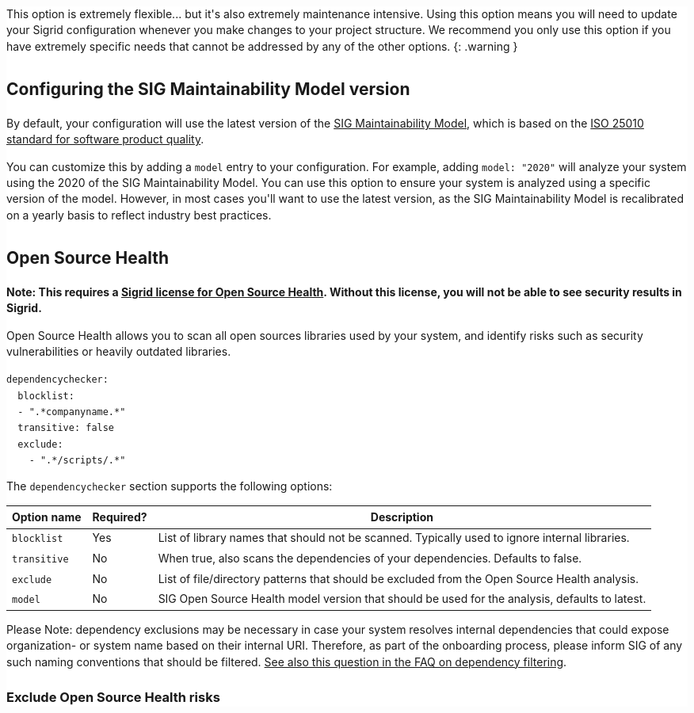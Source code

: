 This option is extremely flexible... but it's also extremely maintenance intensive. Using this option means you will need to update your Sigrid configuration whenever you make changes to your project structure. We recommend you only use this option if you have extremely specific needs that cannot be addressed by any of the other options.
{: .warning }

## Configuring the SIG Maintainability Model version

By default, your configuration will use the latest version of the [SIG Maintainability Model](https://www.softwareimprovementgroup.com/software-analysis/), which is based on the [ISO 25010 standard for software product quality](https://www.iso.org/standard/35733.html).

You can customize this by adding a `model` entry to your configuration. For example, adding `model: "2020"` will analyze your system using the 2020 of the SIG Maintainability Model. You can use this option to ensure your system is analyzed using a specific version of the model. However, in most cases you'll want to use the latest version, as the SIG Maintainability Model is recalibrated on a yearly basis to reflect industry best practices.

## Open Source Health

**Note: This requires a [Sigrid license for Open Source Health](https://www.softwareimprovementgroup.com/capabilities/sigrid-open-source-health/). Without this license, you will not be able to see security results in Sigrid.**

Open Source Health allows you to scan all open sources libraries used by your system, and identify risks such as security vulnerabilities or heavily outdated libraries.

    dependencychecker:
      blocklist:
      - ".*companyname.*"
      transitive: false
      exclude:
        - ".*/scripts/.*"
        
The `dependencychecker` section supports the following options:

| Option name  | Required? | Description                                                                                    |
|--------------|-----------|------------------------------------------------------------------------------------------------|
| `blocklist`  | Yes       | List of library names that should not be scanned. Typically used to ignore internal libraries. |
| `transitive` | No        | When true, also scans the dependencies of your dependencies. Defaults to false.                |
| `exclude`    | No        | List of file/directory patterns that should be excluded from the Open Source Health analysis.  |
| `model`      | No        | SIG Open Source Health model version that should be used for the analysis, defaults to latest. |

Please Note: dependency exclusions may be necessary in case your system resolves internal dependencies that could expose organization- or system name based on their internal URI. Therefore, as part of the onboarding process, please inform SIG of any such naming conventions that should be filtered. [See also this question in the FAQ on dependency filtering](../capabilities/faq-security.md#does-sig-filter-when-resolving-our-systems-dependencies).

### Exclude Open Source Health risks
